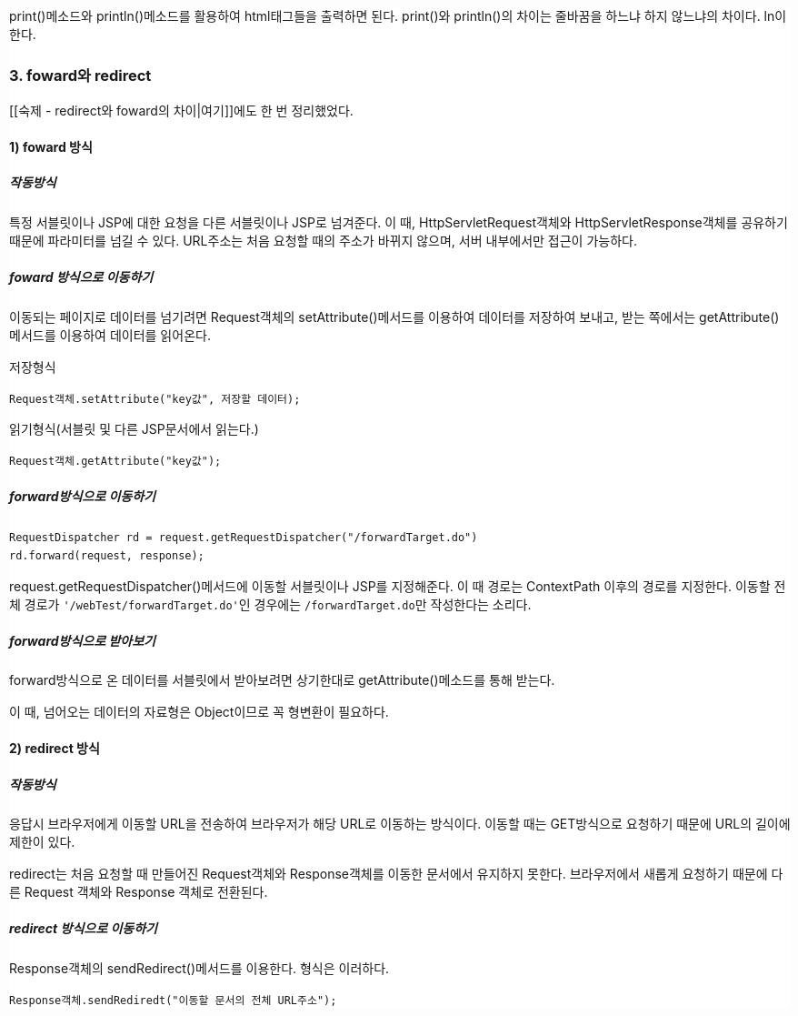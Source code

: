 print()메소드와 println()메소드를 활용하여 html태그들을 출력하면 된다.
print()와 println()의 차이는 줄바꿈을 하느냐 하지 않느냐의 차이다. ln이 한다.


### 3. foward와 redirect
[[숙제 -  redirect와 foward의 차이|여기]]에도 한 번 정리했었다.

#### 1) foward 방식

##### 작동방식
특정 서블릿이나 JSP에 대한 요청을 다른 서블릿이나 JSP로 넘겨준다.
이 때, HttpServletRequest객체와 HttpServletResponse객체를 공유하기때문에 파라미터를 넘길 수 있다.
URL주소는 처음 요청할 때의 주소가 바뀌지 않으며, 서버 내부에서만 접근이 가능하다.

##### foward 방식으로 이동하기
이동되는 페이지로 데이터를 넘기려면
Request객체의 setAttribute()메서드를 이용하여 데이터를 저장하여 보내고,
받는 쪽에서는 getAttribute()메서드를 이용하여 데이터를 읽어온다.

저장형식
```
Request객체.setAttribute("key값", 저장할 데이터);
```

읽기형식(서블릿 및 다른 JSP문서에서 읽는다.)
```
Request객체.getAttribute("key값");
```

##### forward방식으로 이동하기
```
RequestDispatcher rd = request.getRequestDispatcher("/forwardTarget.do")
rd.forward(request, response);
```
request.getRequestDispatcher()메서드에 이동할 서블릿이나 JSP를 지정해준다.
이 때 경로는 ContextPath 이후의 경로를 지정한다.
이동할 전체 경로가 ``'/webTest/forwardTarget.do'``인 경우에는 ``/forwardTarget.do``만 작성한다는 소리다.

##### forward방식으로 받아보기
forward방식으로 온 데이터를 서블릿에서 받아보려면 상기한대로 getAttribute()메소드를 통해 받는다.

이 때, 넘어오는 데이터의 자료형은 Object이므로 꼭 형변환이 필요하다.

#### 2) redirect 방식
##### 작동방식
응답시 브라우저에게 이동할 URL을 전송하여 브라우저가 해당 URL로 이동하는 방식이다. 이동할 때는 GET방식으로 요청하기 때문에 URL의 길이에 제한이 있다.

redirect는 처음 요청할 때 만들어진 Request객체와 Response객체를 이동한 문서에서 유지하지 못한다. 브라우저에서 새롭게 요청하기 때문에 다른 Request 객체와 Response 객체로 전환된다.

##### redirect 방식으로 이동하기
Response객체의 sendRedirect()메서드를 이용한다.
형식은 이러하다.
```
Response객체.sendRediredt("이동할 문서의 전체 URL주소");
```
